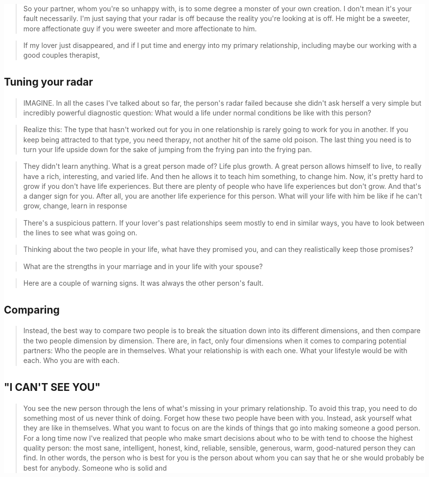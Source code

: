 > So your partner, whom you're so unhappy with, is to some degree a monster of your own creation. I don't mean it's your fault necessarily. I'm just saying that your radar is off because the reality you're looking at is off. He might be a sweeter, more affectionate guy if you were sweeter and more affectionate to him.

> If my lover just disappeared, and if I put time and energy into my primary relationship, including maybe our working with a good couples therapist,

## Tuning your radar

> IMAGINE. In all the cases I've talked about so far, the person's radar failed because she didn't ask herself a very simple but incredibly powerful diagnostic question: What would a life under normal conditions be like with this person?

> Realize this: The type that hasn't worked out for you in one relationship is rarely going to work for you in another. If you keep being attracted to that type, you need therapy, not another hit of the same old poison. The last thing you need is to turn your life upside down for the sake of jumping from the frying pan into the frying pan.

> They didn't learn anything. What is a great person made of? Life plus growth. A great person allows himself to live, to really have a rich, interesting, and varied life. And then he allows it to teach him something, to change him. Now, it's pretty hard to grow if you don't have life experiences. But there are plenty of people who have life experiences but don't grow. And that's a danger sign for you. After all, you are another life experience for this person. What will your life with him be like if he can't grow, change, learn in response

> There's a suspicious pattern. If your lover's past relationships seem mostly to end in similar ways, you have to look between the lines to see what was going on.

> Thinking about the two people in your life, what have they promised you, and can they realistically keep those promises?

> What are the strengths in your marriage and in your life with your spouse?

> Here are a couple of warning signs. It was always the other person's fault.

## Comparing

> Instead, the best way to compare two people is to break the situation down into its different dimensions, and then compare the two people dimension by dimension. There are, in fact, only four dimensions when it comes to comparing potential partners: Who the people are in themselves. What your relationship is with each one. What your lifestyle would be with each. Who you are with each.

## "I CAN'T SEE YOU"

> You see the new person through the lens of what's missing in your primary relationship. To avoid this trap, you need to do something most of us never think of doing. Forget how these two people have been with you. Instead, ask yourself what they are like in themselves. What you want to focus on are the kinds of things that go into making someone a good person. For a long time now I've realized that people who make smart decisions about who to be with tend to choose the highest quality person: the most sane, intelligent, honest, kind, reliable, sensible, generous, warm, good-natured person they can find. In other words, the person who is best for you is the person about whom you can say that he or she would probably be best for anybody. Someone who is solid and
